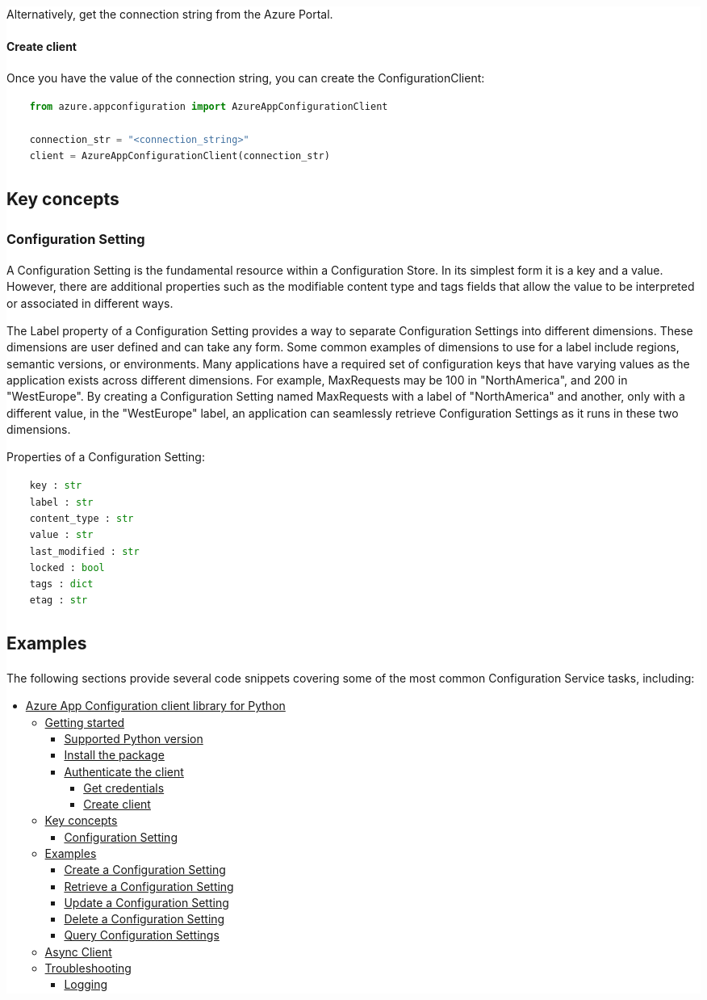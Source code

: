 Alternatively, get the connection string from the Azure Portal.

#### Create client

Once you have the value of the connection string, you can create the ConfigurationClient:

```python
    from azure.appconfiguration import AzureAppConfigurationClient

    connection_str = "<connection_string>"
    client = AzureAppConfigurationClient(connection_str)
```

## Key concepts

### Configuration Setting
A Configuration Setting is the fundamental resource within a Configuration Store. In its simplest form it is a key and a value. However, there are additional properties such as the modifiable content type and tags fields that allow the value to be interpreted or associated in different ways.

The Label property of a Configuration Setting provides a way to separate Configuration Settings into different dimensions. These dimensions are user defined and can take any form. Some common examples of dimensions to use for a label include regions, semantic versions, or environments. Many applications have a required set of configuration keys that have varying values as the application exists across different dimensions.
For example, MaxRequests may be 100 in "NorthAmerica", and 200 in "WestEurope". By creating a Configuration Setting named MaxRequests with a label of "NorthAmerica" and another, only with a different value, in the "WestEurope" label, an application can seamlessly retrieve Configuration Settings as it runs in these two dimensions.

Properties of a Configuration Setting:

```python
    key : str
    label : str
    content_type : str
    value : str
    last_modified : str
    locked : bool
    tags : dict
    etag : str
```

## Examples
The following sections provide several code snippets covering some of the most common Configuration Service tasks, including:
- [Azure App Configuration client library for Python](#azure-app-configuration-client-library-for-python)
  - [Getting started](#getting-started)
    - [Supported Python version](#supported-python-version)
    - [Install the package](#install-the-package)
    - [Authenticate the client](#authenticate-the-client)
      - [Get credentials](#get-credentials)
      - [Create client](#create-client)
  - [Key concepts](#key-concepts)
    - [Configuration Setting](#configuration-setting)
  - [Examples](#examples)
    - [Create a Configuration Setting](#create-a-configuration-setting)
    - [Retrieve a Configuration Setting](#retrieve-a-configuration-setting)
    - [Update a Configuration Setting](#update-a-configuration-setting)
    - [Delete a Configuration Setting](#delete-a-configuration-setting)
    - [Query Configuration Settings](#query-configuration-settings)
  - [Async Client](#async-client)
  - [Troubleshooting](#troubleshooting)
    - [Logging](#logging)